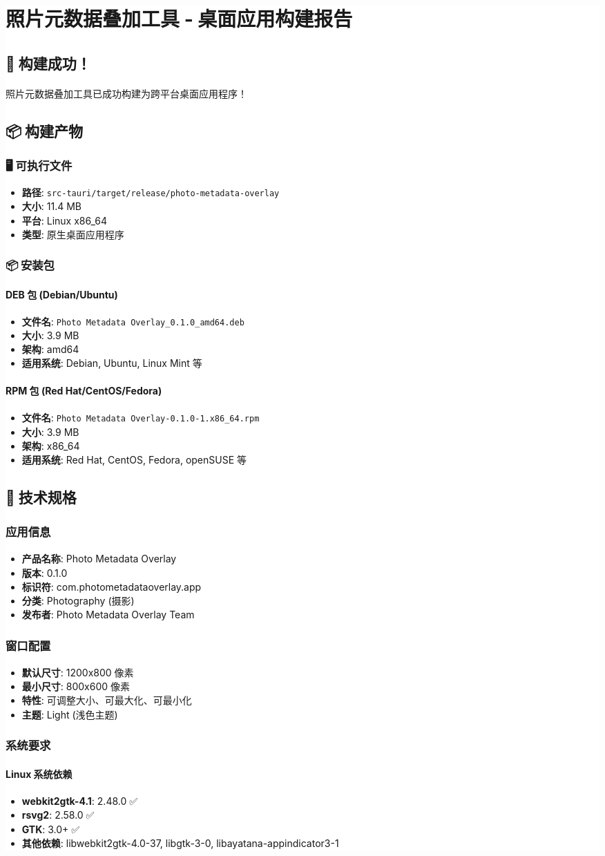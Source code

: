 # 照片元数据叠加工具 - 桌面应用构建报告

## 🎉 构建成功！

照片元数据叠加工具已成功构建为跨平台桌面应用程序！

## 📦 构建产物

### 🖥️ 可执行文件
- **路径**: `src-tauri/target/release/photo-metadata-overlay`
- **大小**: 11.4 MB
- **平台**: Linux x86_64
- **类型**: 原生桌面应用程序

### 📦 安装包

#### DEB 包 (Debian/Ubuntu)
- **文件名**: `Photo Metadata Overlay_0.1.0_amd64.deb`
- **大小**: 3.9 MB
- **架构**: amd64
- **适用系统**: Debian, Ubuntu, Linux Mint 等

#### RPM 包 (Red Hat/CentOS/Fedora)
- **文件名**: `Photo Metadata Overlay-0.1.0-1.x86_64.rpm`
- **大小**: 3.9 MB
- **架构**: x86_64
- **适用系统**: Red Hat, CentOS, Fedora, openSUSE 等

## 🔧 技术规格

### 应用信息
- **产品名称**: Photo Metadata Overlay
- **版本**: 0.1.0
- **标识符**: com.photometadataoverlay.app
- **分类**: Photography (摄影)
- **发布者**: Photo Metadata Overlay Team

### 窗口配置
- **默认尺寸**: 1200x800 像素
- **最小尺寸**: 800x600 像素
- **特性**: 可调整大小、可最大化、可最小化
- **主题**: Light (浅色主题)

### 系统要求

#### Linux 系统依赖
- **webkit2gtk-4.1**: 2.48.0 ✅
- **rsvg2**: 2.58.0 ✅
- **GTK**: 3.0+ ✅
- **其他依赖**: libwebkit2gtk-4.0-37, libgtk-3-0, libayatana-appindicator3-1
